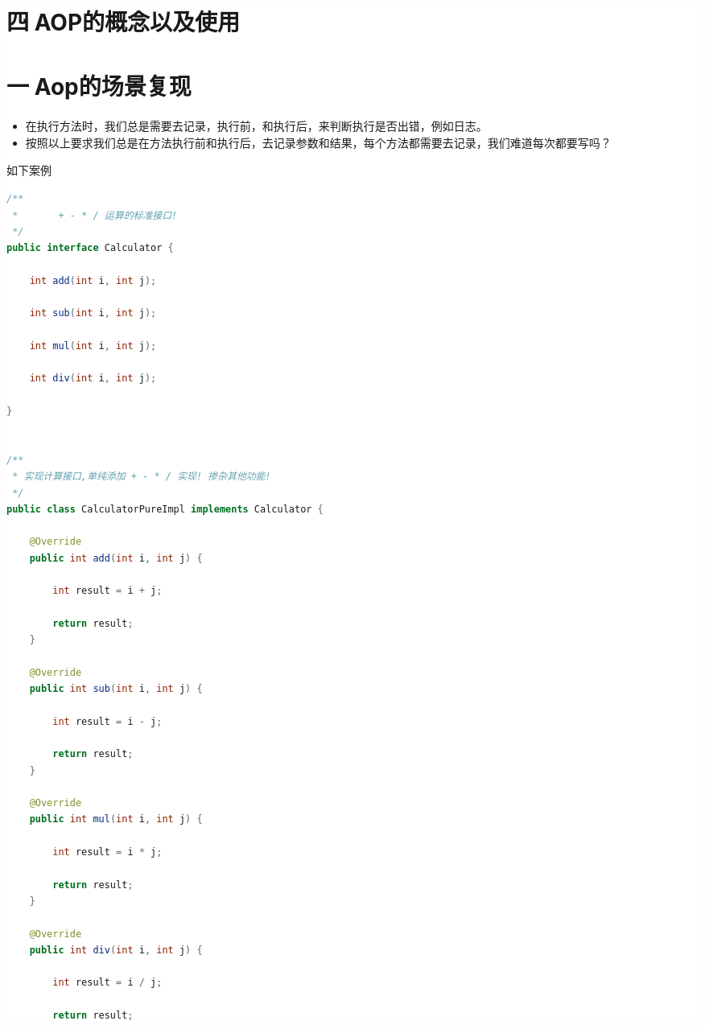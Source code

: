 # 四 AOP的概念以及使用

# 一 Aop的场景复现

* 在执行方法时，我们总是需要去记录，执行前，和执行后，来判断执行是否出错，例如日志。
* 按照以上要求我们总是在方法执行前和执行后，去记录参数和结果，每个方法都需要去记录，我们难道每次都要写吗？



如下案例

```java
/**
 *       + - * / 运算的标准接口!
 */
public interface Calculator {
    
    int add(int i, int j);
    
    int sub(int i, int j);
    
    int mul(int i, int j);
    
    int div(int i, int j);
    
}


/**
 * 实现计算接口,单纯添加 + - * / 实现! 掺杂其他功能!
 */
public class CalculatorPureImpl implements Calculator {
    
    @Override
    public int add(int i, int j) {
    
        int result = i + j;
    
        return result;
    }
    
    @Override
    public int sub(int i, int j) {
    
        int result = i - j;
    
        return result;
    }
    
    @Override
    public int mul(int i, int j) {
    
        int result = i * j;
    
        return result;
    }
    
    @Override
    public int div(int i, int j) {
    
        int result = i / j;
    
        return result;
```